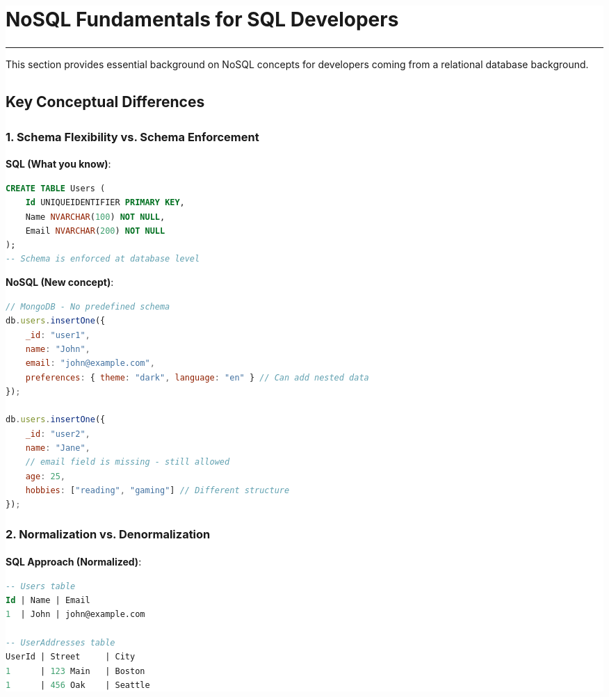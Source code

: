 # NoSQL Fundamentals for SQL Developers

---

This section provides essential background on NoSQL concepts for developers coming from a relational database background.

## Key Conceptual Differences

### 1. Schema Flexibility vs. Schema Enforcement

**SQL (What you know)**:
```sql
CREATE TABLE Users (
    Id UNIQUEIDENTIFIER PRIMARY KEY,
    Name NVARCHAR(100) NOT NULL,
    Email NVARCHAR(200) NOT NULL
);
-- Schema is enforced at database level
```

**NoSQL (New concept)**:
```javascript
// MongoDB - No predefined schema
db.users.insertOne({
    _id: "user1",
    name: "John",
    email: "john@example.com",
    preferences: { theme: "dark", language: "en" } // Can add nested data
});

db.users.insertOne({
    _id: "user2", 
    name: "Jane",
    // email field is missing - still allowed
    age: 25,
    hobbies: ["reading", "gaming"] // Different structure
});
```

### 2. Normalization vs. Denormalization

**SQL Approach (Normalized)**:
```sql
-- Users table
Id | Name | Email
1  | John | john@example.com

-- UserAddresses table  
UserId | Street     | City
1      | 123 Main   | Boston
1      | 456 Oak    | Seattle
```

